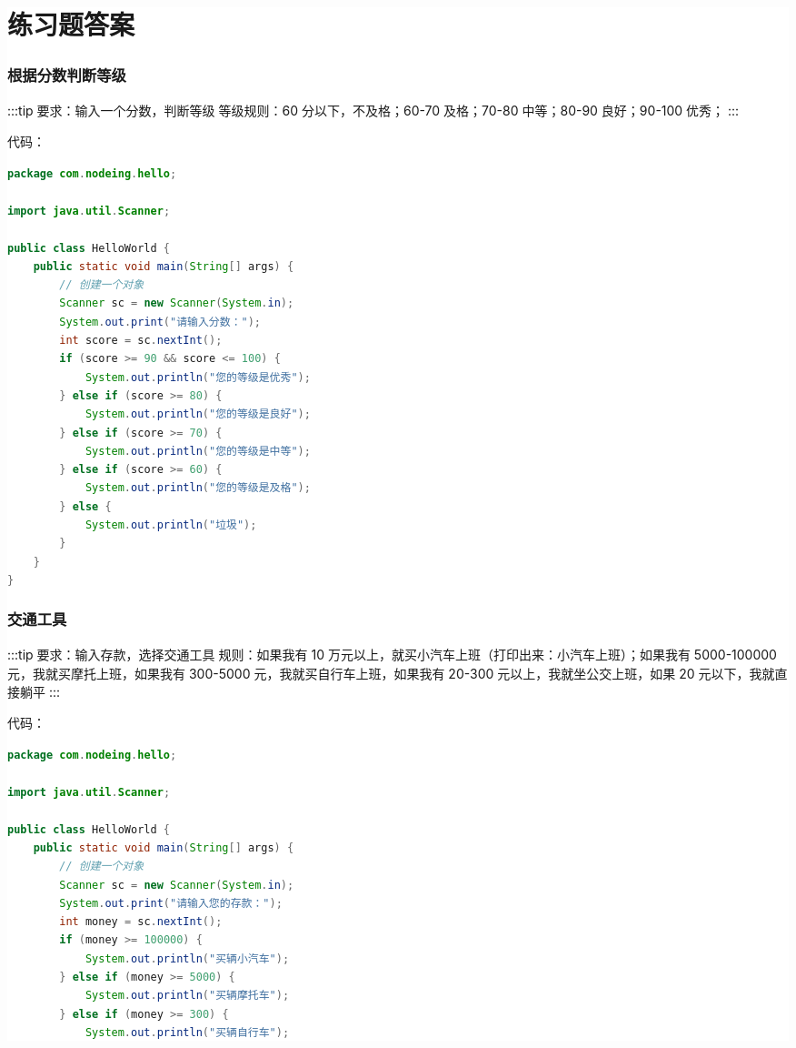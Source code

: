 # 练习题答案

### 根据分数判断等级

:::tip
要求：输入一个分数，判断等级
等级规则：60 分以下，不及格；60-70 及格；70-80 中等；80-90 良好；90-100 优秀；
:::

代码：

```java
package com.nodeing.hello;

import java.util.Scanner;

public class HelloWorld {
    public static void main(String[] args) {
        // 创建一个对象
        Scanner sc = new Scanner(System.in);
        System.out.print("请输入分数：");
        int score = sc.nextInt();
        if (score >= 90 && score <= 100) {
            System.out.println("您的等级是优秀");
        } else if (score >= 80) {
            System.out.println("您的等级是良好");
        } else if (score >= 70) {
            System.out.println("您的等级是中等");
        } else if (score >= 60) {
            System.out.println("您的等级是及格");
        } else {
            System.out.println("垃圾");
        }
    }
}

```

### 交通工具

:::tip
要求：输入存款，选择交通工具
规则：如果我有 10 万元以上，就买小汽车上班（打印出来：小汽车上班）；如果我有 5000-100000 元，我就买摩托上班，如果我有 300-5000 元，我就买自行车上班，如果我有 20-300 元以上，我就坐公交上班，如果 20 元以下，我就直接躺平
:::

代码：

```java
package com.nodeing.hello;

import java.util.Scanner;

public class HelloWorld {
    public static void main(String[] args) {
        // 创建一个对象
        Scanner sc = new Scanner(System.in);
        System.out.print("请输入您的存款：");
        int money = sc.nextInt();
        if (money >= 100000) {
            System.out.println("买辆小汽车");
        } else if (money >= 5000) {
            System.out.println("买辆摩托车");
        } else if (money >= 300) {
            System.out.println("买辆自行车");
```